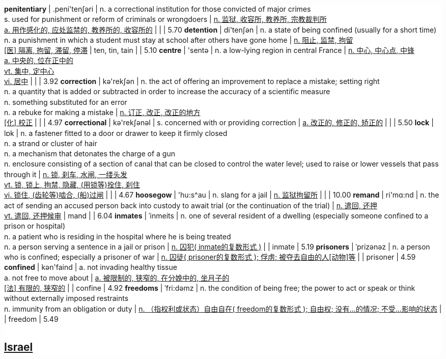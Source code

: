 <b>penitentiary</b> | .peni'tenʃәri | n. a correctional institution for those convicted of major crimes<br>s. used for punishment or reform of criminals or wrongdoers | <a href=https://en.wikipedia.org/wiki/penitentiary>n. 监狱, 收容所, 教养所, 宗教裁判所<br>a. 用作感化的, 应处监禁的, 教养所的, 收容所的</a> |  |  | 5.70
<b>detention</b> | di'tenʃәn | n. a state of being confined (usually for a short time)<br>n. a punishment in which a student must stay at school after others have gone home | <a href=https://en.wikipedia.org/wiki/detention>n. 阻止, 监禁, 拘留<br>[医] 隔离, 拘留, 滞留, 停滞</a> | ten, tin, tain |  | 5.10
<b>centre</b> | 'sentә | n. a low-lying region in central France | <a href=https://en.wikipedia.org/wiki/centre>n. 中心, 中心点, 中锋<br>a. 中央的, 位在正中的<br>vt. 集中, 定中心<br>vi. 居中</a> |  |  | 3.92
<b>correction</b> | kә'rekʃәn | n. the act of offering an improvement to replace a mistake; setting right<br>n. a quantity that is added or subtracted in order to increase the accuracy of a scientific measure<br>n. something substituted for an error<br>n. a rebuke for making a mistake | <a href=https://en.wikipedia.org/wiki/correction>n. 订正, 改正, 改正的地方<br>[化] 校正</a> |  |  | 4.97
<b>correctional</b> | kә'rekʃәnәl | s. concerned with or providing correction | <a href=https://en.wikipedia.org/wiki/correctional>a. 改正的, 修正的, 矫正的</a> |  |  | 5.50
<b>lock</b> | lɒk | n. a fastener fitted to a door or drawer to keep it firmly closed<br>n. a strand or cluster of hair<br>n. a mechanism that detonates the charge of a gun<br>n. enclosure consisting of a section of canal that can be closed to control the water level; used to raise or lower vessels that pass through it | <a href=https://en.wikipedia.org/wiki/lock>n. 锁, 刹车, 水闸, 一缕头发<br>vt. 锁, 锁上, 拘禁, 隐藏, (用锁等)拴住, 刹住<br>vi. 锁住, (齿轮等)啮合, (船)过闸</a> |  |  | 4.67
<b>hoosegow</b> | 'hu:s^au | n. slang for a jail | <a href=https://en.wikipedia.org/wiki/hoosegow>n. 监狱拘留所</a> |  |  | 10.00
<b>remand</b> | ri'mɑ:nd | n. the act of sending an accused person back into custody to await trial (or the continuation of the trial) | <a href=https://en.wikipedia.org/wiki/remand>n. 遣回, 还押<br>vt. 遣回, 还押候审</a> | mand |  | 6.04
<b>inmates</b> | ˈinmeits | n. one of several resident of a dwelling (especially someone confined to a prison or hospital)<br>n. a patient who is residing in the hospital where he is being treated<br>n. a person serving a sentence in a jail or prison | <a href=https://en.wikipedia.org/wiki/inmates>n. 囚犯( inmate的复数形式 )</a> |  | inmate | 5.19
<b>prisoners</b> | ˈprizənəz | n. a person who is confined; especially a prisoner of war | <a href=https://en.wikipedia.org/wiki/prisoners>n. 囚徒( prisoner的复数形式 ); 俘虏; 被夺去自由的人[动物]等</a> |  | prisoner | 4.59
<b>confined</b> | kәn'faind | a. not invading healthy tissue<br>a. not free to move about | <a href=https://en.wikipedia.org/wiki/confined>a. 被限制的, 狭窄的, 在分娩中的, 坐月子的<br>[法] 有限的, 狭窄的</a> |  | confine | 4.92
<b>freedoms</b> | ˈfri:dəmz | n. the condition of being free; the power to act or speak or think without externally imposed restraints<br>n. immunity from an obligation or duty | <a href=https://en.wikipedia.org/wiki/freedoms>n. （指权利或状态）自由自在( freedom的复数形式 ); 自由权; 没有…的情况; 不受…影响的状态</a> |  | freedom | 5.49
</font>
<br>



## <a href=https://en.wikipedia.org/wiki/Israel>Israel</a> 
<font size=3>